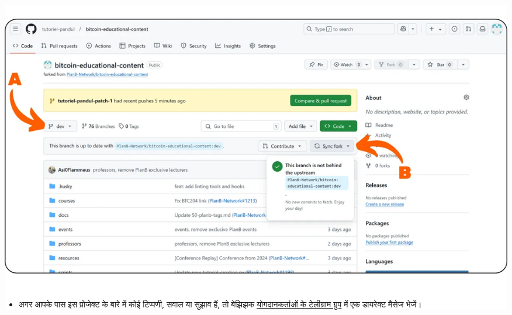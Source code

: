 ![REVIEW](assets/fr/16.webp)


- अगर आपके पास इस प्रोजेक्ट के बारे में कोई टिप्पणी, सवाल या सुझाव हैं, तो बेझिझक [योगदानकर्ताओं के टेलीग्राम ग्रुप](https://t.me/PlanBNetwork_ContentBuilder) में एक डायरेक्ट मैसेज भेजें।